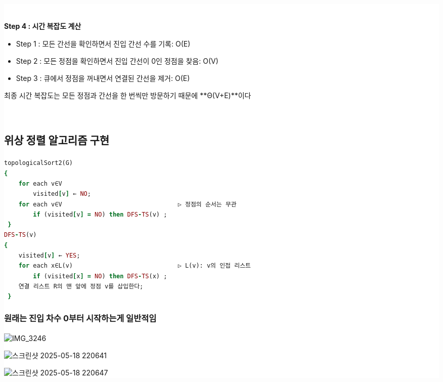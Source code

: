 <br/>

**Step 4 : 시간 복잡도 계산**

- Step 1 : 모든 간선을 확인하면서 진입 간선 수를 기록: O(E)

- Step 2 : 모든 정점을 확인하면서 진입 간선이 0인 정점을 찾음: O(V)

- Step 3 : 큐에서 정점을 꺼내면서 연결된 간선을 제거: O(E)

최종 시간 복잡도는 모든 정점과 간선을 한 번씩만 방문하기 때문에 **Θ(V+E)**이다

<br/>

## 위상 정렬 알고리즘 구현 

```ruby
topologicalSort2(G) 
{ 
    for each v∈V
        visited[v] ← NO; 
    for each v∈V                                ▷ 정점의 순서는 무관 
        if (visited[v] = NO) then DFS-TS(v) ;
 } 
DFS-TS(v)  
{ 
    visited[v] ← YES; 
    for each x∈L(v)                             ▷ L(v): v의 인접 리스트 
        if (visited[x] = NO) then DFS-TS(x) ;
    연결 리스트 R의 맨 앞에 정점 v를 삽입한다;
 }
```

### 원래는 진입 차수 0부터 시작하는게 일반적임 

![IMG_3246](https://github.com/user-attachments/assets/18f3c77e-98fd-4b8d-9dd9-7acda48cc55e)

![스크린샷 2025-05-18 220641](https://github.com/user-attachments/assets/cc8c6f87-a498-44ed-8520-e93b3cfb1ba9)

![스크린샷 2025-05-18 220647](https://github.com/user-attachments/assets/9d508753-acd2-4b87-a4fb-764096f3ff4c)























